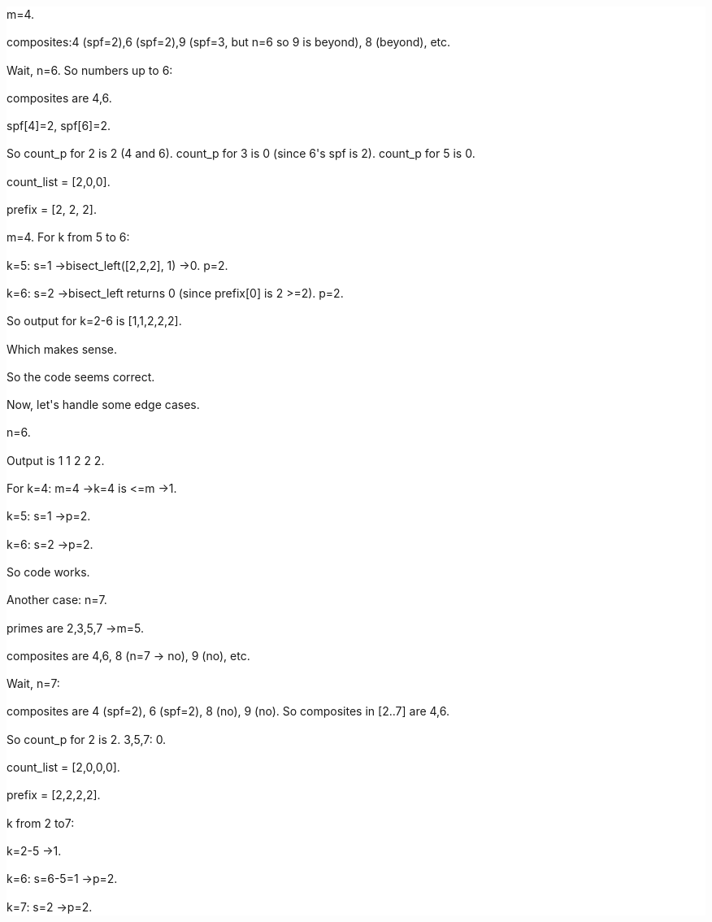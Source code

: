 m=4.

composites:4 (spf=2),6 (spf=2),9 (spf=3, but n=6 so 9 is beyond), 8 (beyond), etc.

Wait, n=6. So numbers up to 6:

composites are 4,6.

spf[4]=2, spf[6]=2.

So count_p for 2 is 2 (4 and 6). count_p for 3 is 0 (since 6's spf is 2). count_p for 5 is 0.

count_list = [2,0,0].

prefix = [2, 2, 2].

m=4. For k from 5 to 6:

k=5: s=1 →bisect_left([2,2,2], 1) →0. p=2.

k=6: s=2 →bisect_left returns 0 (since prefix[0] is 2 >=2). p=2.

So output for k=2-6 is [1,1,2,2,2].

Which makes sense.

So the code seems correct.

Now, let's handle some edge cases.

n=6.

Output is 1 1 2 2 2.

For k=4: m=4 →k=4 is <=m →1.

k=5: s=1 →p=2.

k=6: s=2 →p=2.

So code works.

Another case: n=7.

primes are 2,3,5,7 →m=5.

composites are 4,6, 8 (n=7 → no), 9 (no), etc.

Wait, n=7:

composites are 4 (spf=2), 6 (spf=2), 8 (no), 9 (no). So composites in [2..7] are 4,6.

So count_p for 2 is 2. 3,5,7: 0.

count_list = [2,0,0,0].

prefix = [2,2,2,2].

k from 2 to7:

k=2-5 →1.

k=6: s=6-5=1 →p=2.

k=7: s=2 →p=2.
